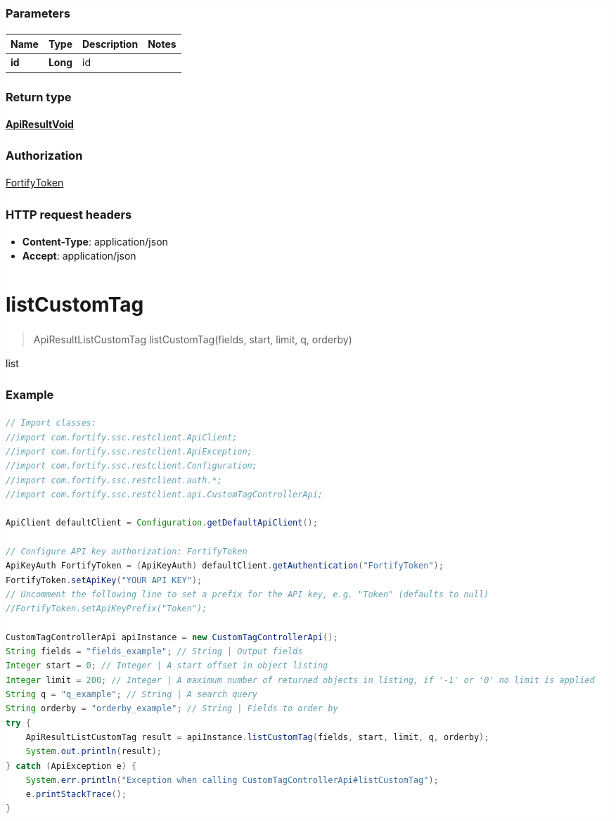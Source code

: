 ### Parameters

Name | Type | Description  | Notes
------------- | ------------- | ------------- | -------------
 **id** | **Long**| id |

### Return type

[**ApiResultVoid**](ApiResultVoid.md)

### Authorization

[FortifyToken](../README.md#FortifyToken)

### HTTP request headers

 - **Content-Type**: application/json
 - **Accept**: application/json

<a name="listCustomTag"></a>
# **listCustomTag**
> ApiResultListCustomTag listCustomTag(fields, start, limit, q, orderby)

list

### Example
```java
// Import classes:
//import com.fortify.ssc.restclient.ApiClient;
//import com.fortify.ssc.restclient.ApiException;
//import com.fortify.ssc.restclient.Configuration;
//import com.fortify.ssc.restclient.auth.*;
//import com.fortify.ssc.restclient.api.CustomTagControllerApi;

ApiClient defaultClient = Configuration.getDefaultApiClient();

// Configure API key authorization: FortifyToken
ApiKeyAuth FortifyToken = (ApiKeyAuth) defaultClient.getAuthentication("FortifyToken");
FortifyToken.setApiKey("YOUR API KEY");
// Uncomment the following line to set a prefix for the API key, e.g. "Token" (defaults to null)
//FortifyToken.setApiKeyPrefix("Token");

CustomTagControllerApi apiInstance = new CustomTagControllerApi();
String fields = "fields_example"; // String | Output fields
Integer start = 0; // Integer | A start offset in object listing
Integer limit = 200; // Integer | A maximum number of returned objects in listing, if '-1' or '0' no limit is applied
String q = "q_example"; // String | A search query
String orderby = "orderby_example"; // String | Fields to order by
try {
    ApiResultListCustomTag result = apiInstance.listCustomTag(fields, start, limit, q, orderby);
    System.out.println(result);
} catch (ApiException e) {
    System.err.println("Exception when calling CustomTagControllerApi#listCustomTag");
    e.printStackTrace();
}
```
